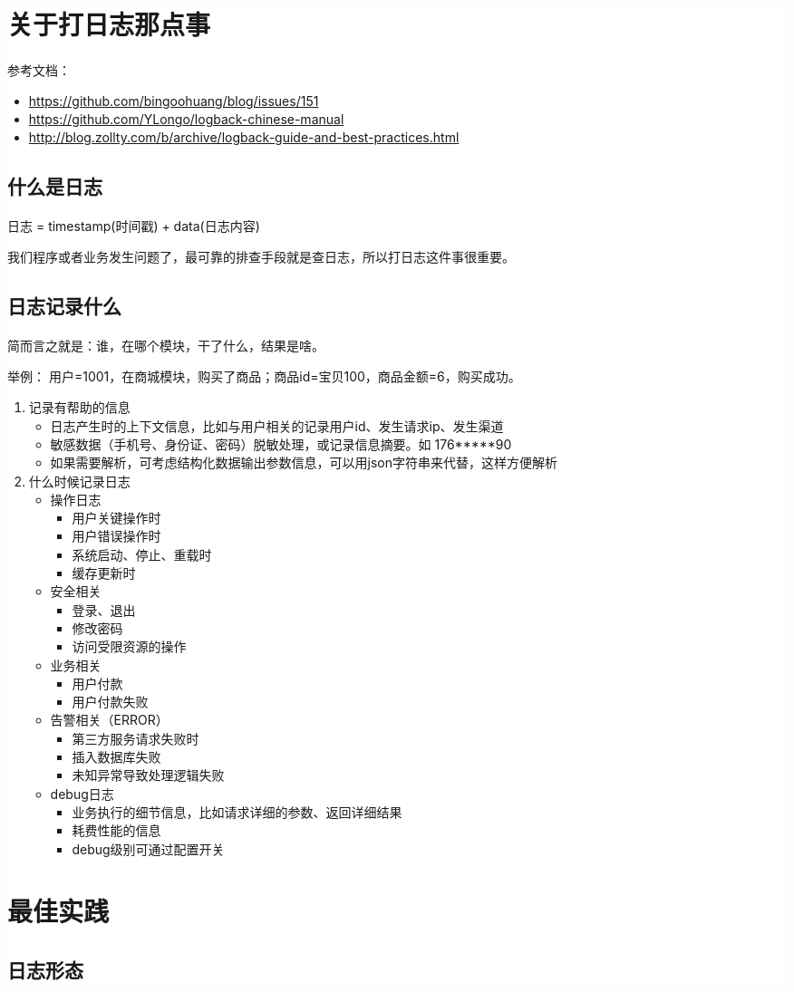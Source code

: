 # 关于打日志那点事

参考文档：
* https://github.com/bingoohuang/blog/issues/151
* https://github.com/YLongo/logback-chinese-manual
* http://blog.zollty.com/b/archive/logback-guide-and-best-practices.html

## 什么是日志

日志 = timestamp(时间戳) + data(日志内容)

我们程序或者业务发生问题了，最可靠的排查手段就是查日志，所以打日志这件事很重要。

## 日志记录什么

简而言之就是：谁，在哪个模块，干了什么，结果是啥。

举例： 用户=1001，在商城模块，购买了商品；商品id=宝贝100，商品金额=6，购买成功。

1. 记录有帮助的信息
    * 日志产生时的上下文信息，比如与用户相关的记录用户id、发生请求ip、发生渠道
    * 敏感数据（手机号、身份证、密码）脱敏处理，或记录信息摘要。如 176*****90
    * 如果需要解析，可考虑结构化数据输出参数信息，可以用json字符串来代替，这样方便解析
2. 什么时候记录日志
    * 操作日志
        * 用户关键操作时
        * 用户错误操作时
        * 系统启动、停止、重载时
        * 缓存更新时
    * 安全相关
        * 登录、退出
        * 修改密码
        * 访问受限资源的操作
    * 业务相关
        * 用户付款
        * 用户付款失败
    * 告警相关（ERROR）
        * 第三方服务请求失败时
        * 插入数据库失败
        * 未知异常导致处理逻辑失败
    * debug日志
        * 业务执行的细节信息，比如请求详细的参数、返回详细结果
        * 耗费性能的信息
        * debug级别可通过配置开关

# 最佳实践

## 日志形态
